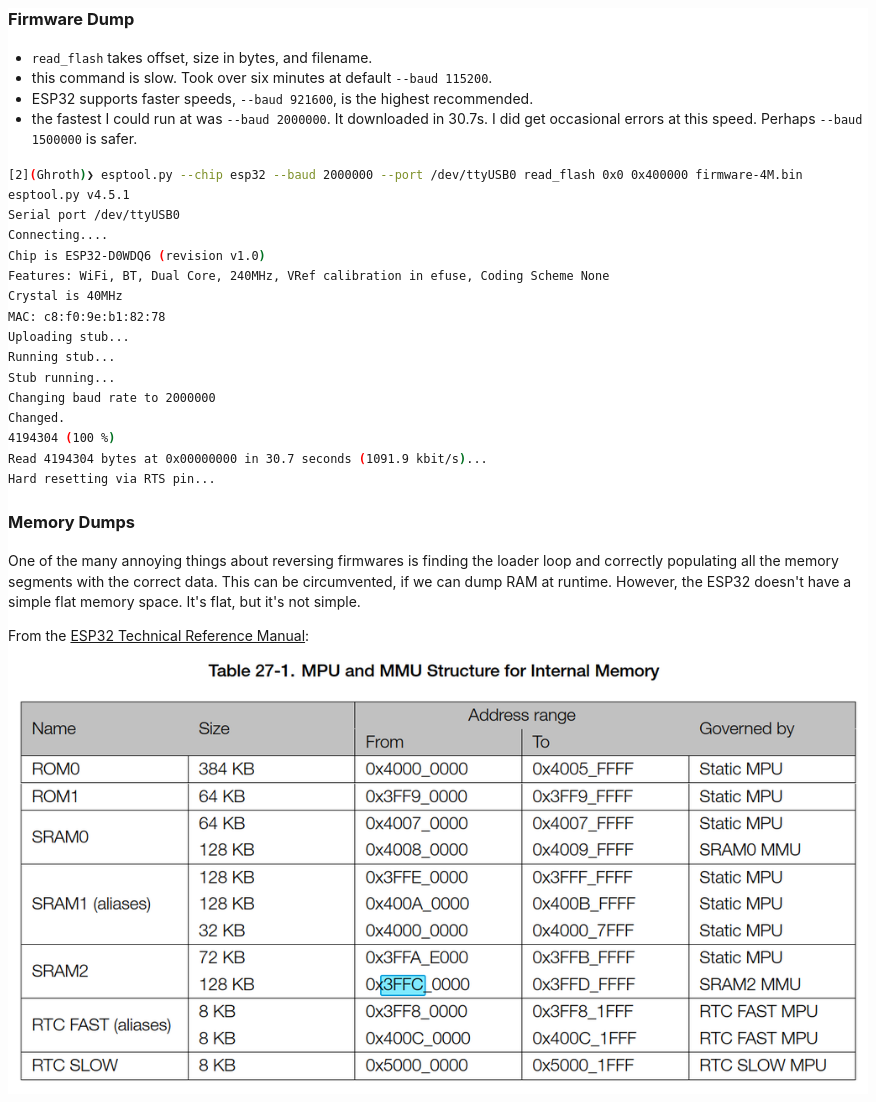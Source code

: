 ### Firmware Dump
- `read_flash` takes offset, size in bytes, and filename.
- this command is slow. Took over six minutes at default `--baud 115200`.
- ESP32 supports faster speeds, `--baud 921600`, is the highest recommended.
- the fastest I could run at was `--baud 2000000`. It downloaded in 30.7s. I did get occasional errors at this speed. Perhaps `--baud 1500000` is safer.

```sh
[2](Ghroth)❯ esptool.py --chip esp32 --baud 2000000 --port /dev/ttyUSB0 read_flash 0x0 0x400000 firmware-4M.bin
esptool.py v4.5.1
Serial port /dev/ttyUSB0
Connecting....
Chip is ESP32-D0WDQ6 (revision v1.0)
Features: WiFi, BT, Dual Core, 240MHz, VRef calibration in efuse, Coding Scheme None
Crystal is 40MHz
MAC: c8:f0:9e:b1:82:78
Uploading stub...
Running stub...
Stub running...
Changing baud rate to 2000000
Changed.
4194304 (100 %)
Read 4194304 bytes at 0x00000000 in 30.7 seconds (1091.9 kbit/s)...
Hard resetting via RTS pin...
```

### Memory Dumps
One of the many annoying things about reversing firmwares is finding the loader loop and correctly populating all the memory segments with the correct data. This can be circumvented, if we can dump RAM at runtime. However, the ESP32 doesn't have a simple flat memory space. It's flat, but it's not simple.

From the [ESP32 Technical Reference Manual](https://www.espressif.com/sites/default/files/documentation/esp32_technical_reference_manual_en.pdf):
![ESP32 MPU and MMU Structure for Internal Memory](ESP32-Memory.png)
